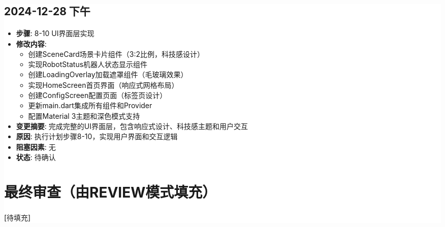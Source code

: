 ## 2024-12-28 下午
- **步骤**: 8-10 UI界面层实现
- **修改内容**: 
  - 创建SceneCard场景卡片组件（3:2比例，科技感设计）
  - 实现RobotStatus机器人状态显示组件
  - 创建LoadingOverlay加载遮罩组件（毛玻璃效果）
  - 实现HomeScreen首页界面（响应式网格布局）
  - 创建ConfigScreen配置页面（标签页设计）
  - 更新main.dart集成所有组件和Provider
  - 配置Material 3主题和深色模式支持
- **变更摘要**: 完成完整的UI界面层，包含响应式设计、科技感主题和用户交互
- **原因**: 执行计划步骤8-10，实现用户界面和交互逻辑
- **阻塞因素**: 无
- **状态**: 待确认

# 最终审查（由REVIEW模式填充）
[待填充]
